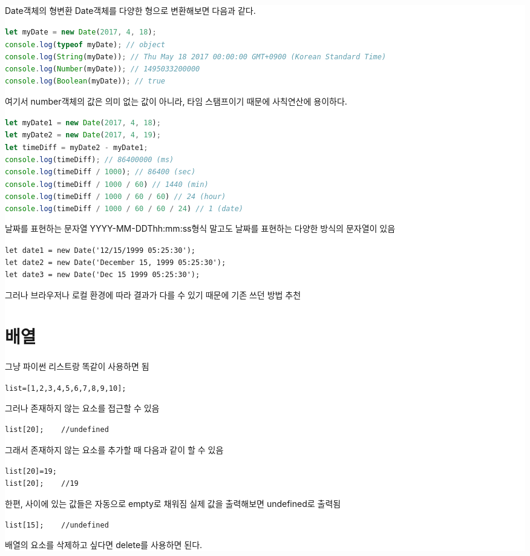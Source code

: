 
Date객체의 형변환
Date객체를 다양한 형으로 변환해보면 다음과 같다.
```js
let myDate = new Date(2017, 4, 18);
console.log(typeof myDate); // object
console.log(String(myDate)); // Thu May 18 2017 00:00:00 GMT+0900 (Korean Standard Time)
console.log(Number(myDate)); // 1495033200000
console.log(Boolean(myDate)); // true
```

여기서 number객체의 값은 의미 없는 값이 아니라,
타임 스탬프이기 때문에 사칙연산에 용이하다.
```js
let myDate1 = new Date(2017, 4, 18);
let myDate2 = new Date(2017, 4, 19);
let timeDiff = myDate2 - myDate1;
console.log(timeDiff); // 86400000 (ms)
console.log(timeDiff / 1000); // 86400 (sec)
console.log(timeDiff / 1000 / 60) // 1440 (min)
console.log(timeDiff / 1000 / 60 / 60) // 24 (hour)
console.log(timeDiff / 1000 / 60 / 60 / 24) // 1 (date)
```


날짜를 표현하는 문자열
YYYY-MM-DDThh:mm:ss형식 말고도 날짜를 표현하는 다양한 방식의 문자열이 있음
```JS
let date1 = new Date('12/15/1999 05:25:30');
let date2 = new Date('December 15, 1999 05:25:30');
let date3 = new Date('Dec 15 1999 05:25:30');
```

그러나 브라우저나 로컬 환경에 따라 결과가 다를 수 있기 때문에
기존 쓰던 방법 추천



# 배열
그냥 파이썬 리스트랑 똑같이 사용하면 됨

	list=[1,2,3,4,5,6,7,8,9,10];

그러나 존재하지 않는 요소를 접근할 수 있음

	list[20];    //undefined

그래서 존재하지 않는 요소를 추가할 때 다음과 같이 할 수 있음

	list[20]=19;
	list[20];    //19

한편, 사이에 있는 값들은 자동으로 empty로 채워짐
실제 값을 출력해보면 undefined로 출력됨

	list[15];    //undefined

배열의 요소를 삭제하고 싶다면 delete를 사용하면 된다.
